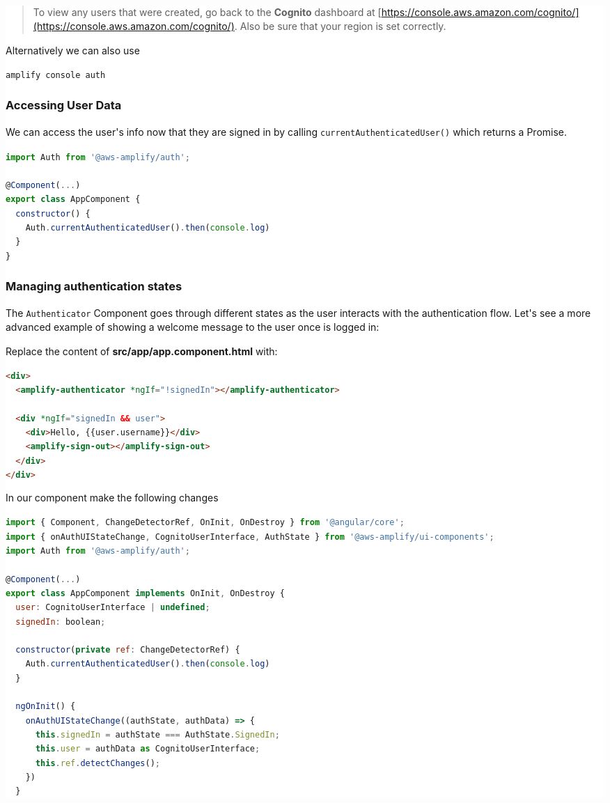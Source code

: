 > To view any users that were created, go back to the __Cognito__ dashboard at [https://console.aws.amazon.com/cognito/](https://console.aws.amazon.com/cognito/). Also be sure that your region is set correctly.

Alternatively we can also use

```bash
amplify console auth
```

### Accessing User Data

We can access the user's info now that they are signed in by calling `currentAuthenticatedUser()` which returns a Promise.

```js
import Auth from '@aws-amplify/auth';

@Component(...)
export class AppComponent {
  constructor() {
    Auth.currentAuthenticatedUser().then(console.log)
  }
}
```

### Managing authentication states

The `Authenticator` Component goes through different states as the user interacts with the authentication flow. Let's see a more advanced example of showing a welcome message to the user once is logged in:

Replace the content of __src/app/app.component.html__ with:

```html
<div>
  <amplify-authenticator *ngIf="!signedIn"></amplify-authenticator>

  <div *ngIf="signedIn && user">
    <div>Hello, {{user.username}}</div>
    <amplify-sign-out></amplify-sign-out>
  </div>
</div>
```

In our component make the following changes

```js
import { Component, ChangeDetectorRef, OnInit, OnDestroy } from '@angular/core';
import { onAuthUIStateChange, CognitoUserInterface, AuthState } from '@aws-amplify/ui-components';
import Auth from '@aws-amplify/auth';

@Component(...)
export class AppComponent implements OnInit, OnDestroy {
  user: CognitoUserInterface | undefined;
  signedIn: boolean;

  constructor(private ref: ChangeDetectorRef) {
    Auth.currentAuthenticatedUser().then(console.log)    
  }

  ngOnInit() {
    onAuthUIStateChange((authState, authData) => {
      this.signedIn = authState === AuthState.SignedIn;
      this.user = authData as CognitoUserInterface;
      this.ref.detectChanges();
    })
  }
```